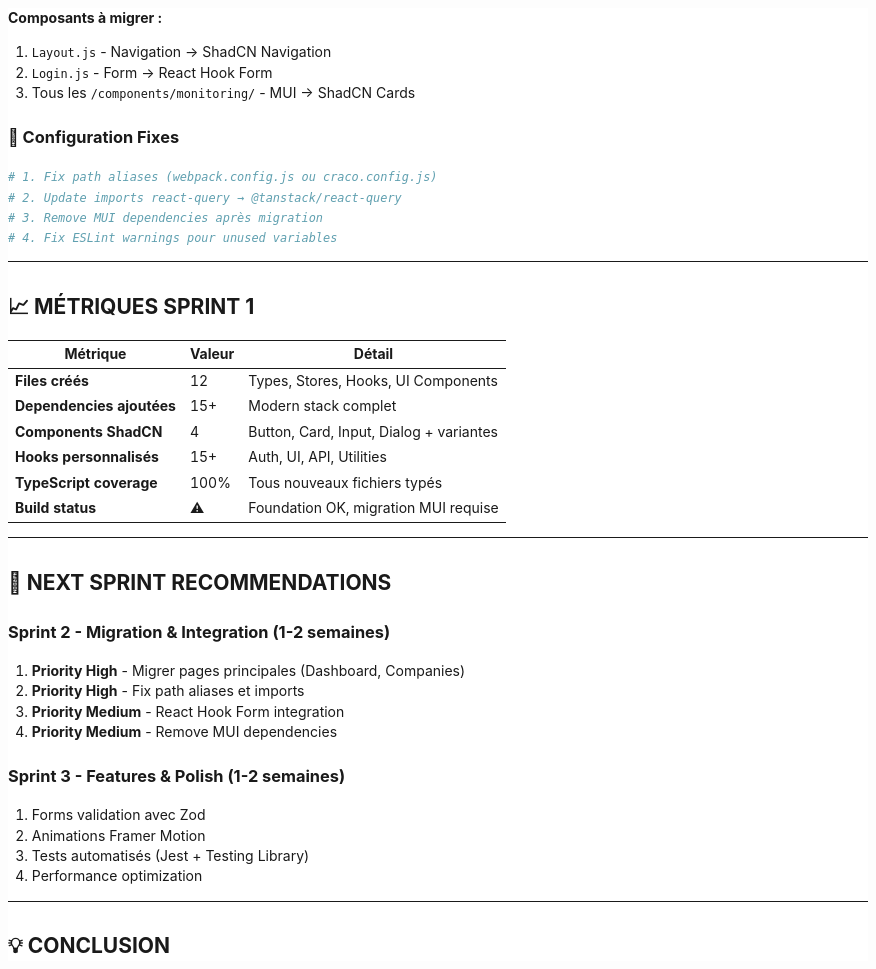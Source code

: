 **Composants à migrer :**
1. `Layout.js` - Navigation → ShadCN Navigation
2. `Login.js` - Form → React Hook Form 
3. Tous les `/components/monitoring/` - MUI → ShadCN Cards

### 🔧 Configuration Fixes
```bash
# 1. Fix path aliases (webpack.config.js ou craco.config.js)
# 2. Update imports react-query → @tanstack/react-query  
# 3. Remove MUI dependencies après migration
# 4. Fix ESLint warnings pour unused variables
```

---

## 📈 MÉTRIQUES SPRINT 1

| Métrique | Valeur | Détail |
|----------|--------|--------|
| **Files créés** | 12 | Types, Stores, Hooks, UI Components |
| **Dependencies ajoutées** | 15+ | Modern stack complet |
| **Components ShadCN** | 4 | Button, Card, Input, Dialog + variantes |
| **Hooks personnalisés** | 15+ | Auth, UI, API, Utilities |
| **TypeScript coverage** | 100% | Tous nouveaux fichiers typés |
| **Build status** | ⚠️ | Foundation OK, migration MUI requise |

---

## 🎯 NEXT SPRINT RECOMMENDATIONS

### Sprint 2 - Migration & Integration (1-2 semaines)
1. **Priority High** - Migrer pages principales (Dashboard, Companies)
2. **Priority High** - Fix path aliases et imports
3. **Priority Medium** - React Hook Form integration
4. **Priority Medium** - Remove MUI dependencies

### Sprint 3 - Features & Polish (1-2 semaines) 
1. Forms validation avec Zod
2. Animations Framer Motion
3. Tests automatisés (Jest + Testing Library)
4. Performance optimization

---

## 💡 CONCLUSION
